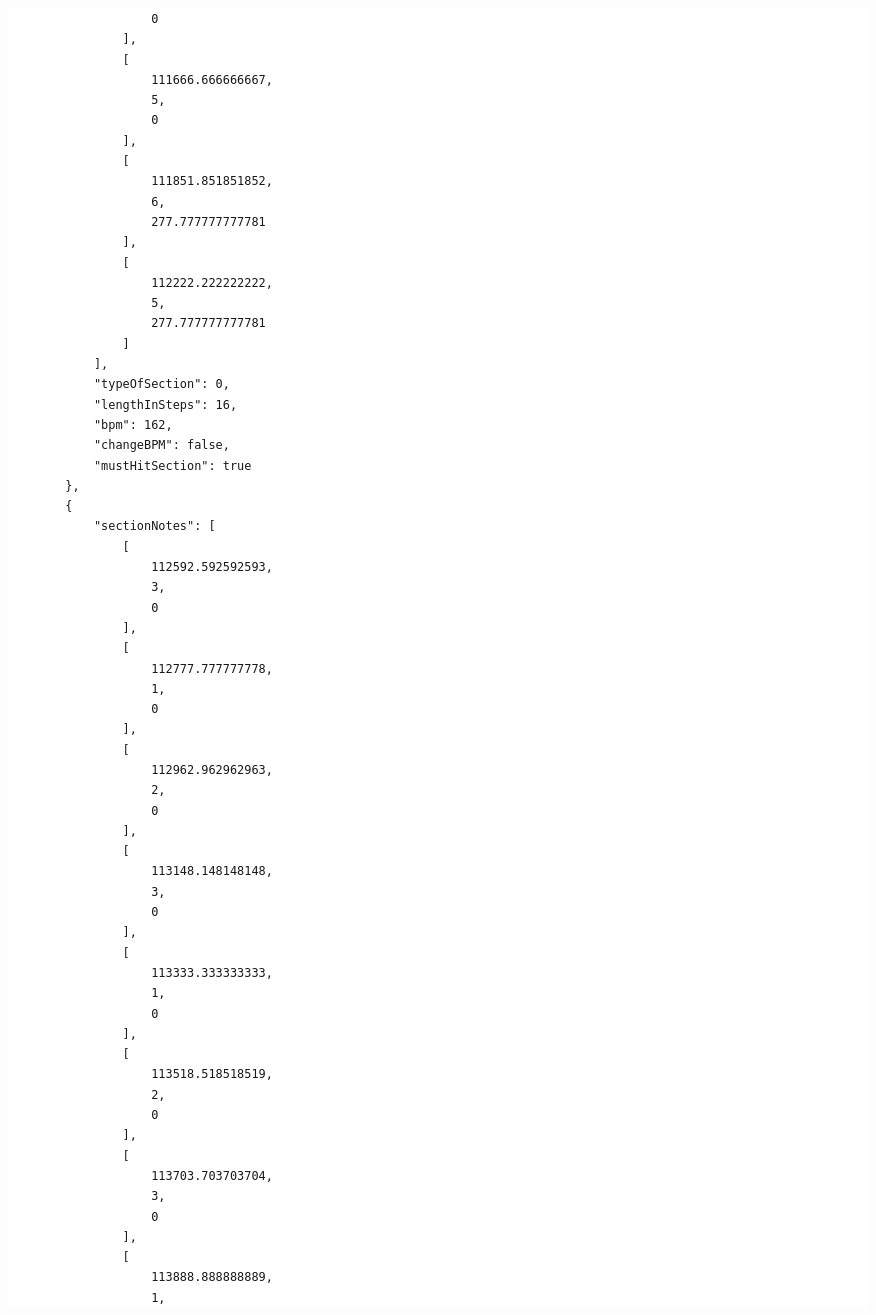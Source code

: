 						0
					],
					[
						111666.666666667,
						5,
						0
					],
					[
						111851.851851852,
						6,
						277.777777777781
					],
					[
						112222.222222222,
						5,
						277.777777777781
					]
				],
				"typeOfSection": 0,
				"lengthInSteps": 16,
				"bpm": 162,
				"changeBPM": false,
				"mustHitSection": true
			},
			{
				"sectionNotes": [
					[
						112592.592592593,
						3,
						0
					],
					[
						112777.777777778,
						1,
						0
					],
					[
						112962.962962963,
						2,
						0
					],
					[
						113148.148148148,
						3,
						0
					],
					[
						113333.333333333,
						1,
						0
					],
					[
						113518.518518519,
						2,
						0
					],
					[
						113703.703703704,
						3,
						0
					],
					[
						113888.888888889,
						1,